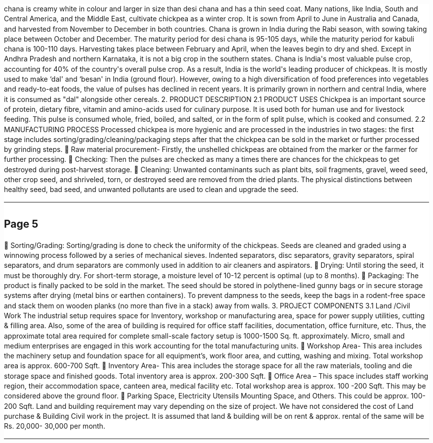 chana is creamy white in colour and larger in size than desi chana and has a thin seed coat. Many nations, like India, South and Central America, and the Middle East, cultivate chickpea as a winter crop. It is sown from April to June in Australia and Canada, and harvested from November to December in both countries. Chana is grown in India during the Rabi season, with sowing taking place between October and December. The maturity period for desi chana is 95-105 days, while the maturity period for kabuli chana is 100-110 days. Harvesting takes place between February and April, when the leaves begin to dry and shed. Except in Andhra Pradesh and northern Karnataka, it is not a big crop in the southern states. Chana is India's most valuable pulse crop, accounting for 40% of the country's overall pulse crop. As a result, India is the world's leading producer of chickpeas. It is mostly used to make ‘dal' and ‘besan' in India (ground flour). However, owing to a high diversification of food preferences into vegetables and ready-to-eat foods, the value of pulses has declined in recent years. It is primarily grown in northern and central India, where it is consumed as "dal" alongside other cereals. 2. PRODUCT DESCRIPTION 2.1 PRODUCT USES Chickpea is an important source of protein, dietary fibre, vitamin and amino-acids used for culinary purpose. It is used both for human use and for livestock feeding. This pulse is consumed whole, fried, boiled, and salted, or in the form of split pulse, which is cooked and consumed. 2.2 MANUFACTURING PROCESS Processed chickpea is more hygienic and are processed in the industries in two stages: the first stage includes sorting/grading/cleaning/packaging steps after that the chickpea can be sold in the market or further processed by grinding steps.  Raw material procurement- Firstly, the unshelled chickpeas are obtained from the marker or the farmer for further processing.  Checking: Then the pulses are checked as many a times there are chances for the chickpeas to get destroyed during post-harvest storage.  Cleaning: Unwanted contaminants such as plant bits, soil fragments, gravel, weed seed, other crop seed, and shriveled, torn, or destroyed seed are removed from the dried plants. The physical distinctions between healthy seed, bad seed, and unwanted pollutants are used to clean and upgrade the seed.

---

## Page 5

 Sorting/Grading: Sorting/grading is done to check the uniformity of the chickpeas. Seeds are cleaned and graded using a winnowing process followed by a series of mechanical sieves. Indented separators, disc separators, gravity separators, spiral separators, and drum separators are commonly used in addition to air cleaners and aspirators.  Drying: Until storing the seed, it must be thoroughly dry. For short-term storage, a moisture level of 10-12 percent is optimal (up to 8 months).  Packaging: The product is finally packed to be sold in the market. The seed should be stored in polythene-lined gunny bags or in secure storage systems after drying (metal bins or earthen containers). To prevent dampness to the seeds, keep the bags in a rodent-free space and stack them on wooden planks (no more than five in a stack) away from walls. 3. PROJECT COMPONENTS 3.1 Land /Civil Work The industrial setup requires space for Inventory, workshop or manufacturing area, space for power supply utilities, cutting & filling area. Also, some of the area of building is required for office staff facilities, documentation, office furniture, etc. Thus, the approximate total area required for complete small-scale factory setup is 1000-1500 Sq. ft. approximately. Micro, small and medium enterprises are engaged in this work accounting for the total manufacturing units.  Workshop Area- This area includes the machinery setup and foundation space for all equipment’s, work floor area, and cutting, washing and mixing. Total workshop area is approx. 600-700 Sqft.  Inventory Area- This area includes the storage space for all the raw materials, tooling and die storage space and finished goods. Total inventory area is approx. 200-300 Sqft.  Office Area – This space includes staff working region, their accommodation space, canteen area, medical facility etc. Total workshop area is approx. 100 -200 Sqft. This may be considered above the ground floor.  Parking Space, Electricity Utensils Mounting Space, and Others. This could be approx. 100- 200 Sqft. Land and building requirement may vary depending on the size of project. We have not considered the cost of Land purchase & Building Civil work in the project. It is assumed that land & building will be on rent & approx. rental of the same will be Rs. 20,000- 30,000 per month.

---